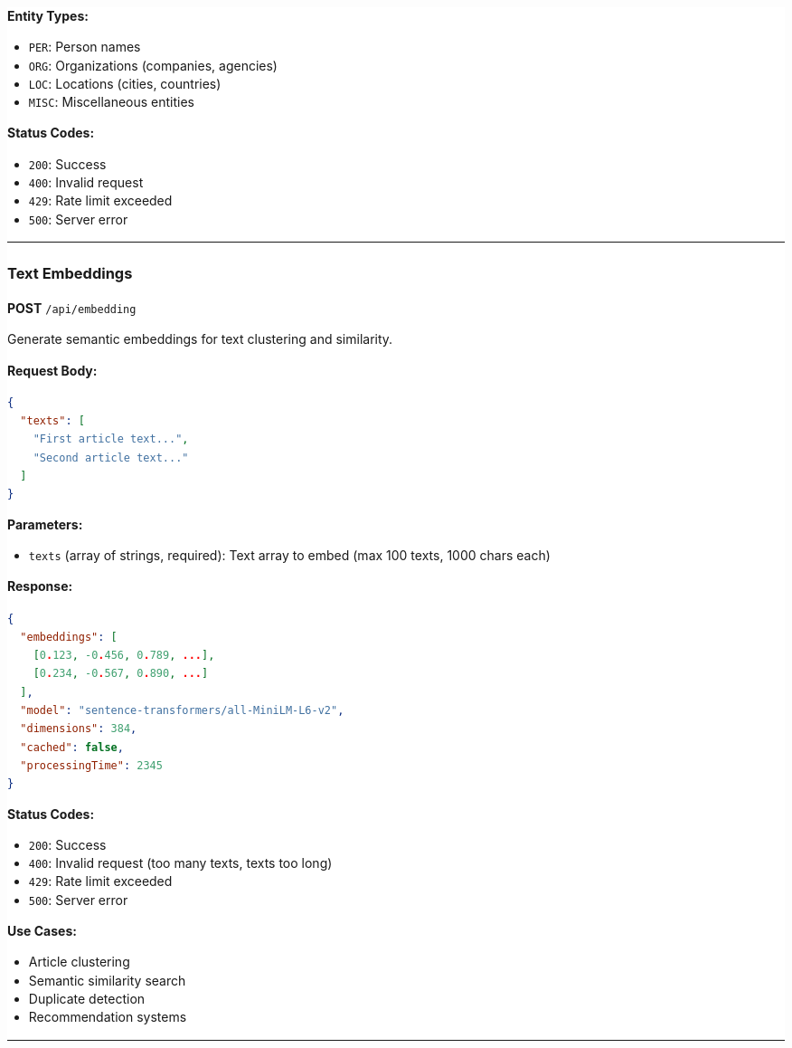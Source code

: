 **Entity Types:**
- `PER`: Person names
- `ORG`: Organizations (companies, agencies)
- `LOC`: Locations (cities, countries)
- `MISC`: Miscellaneous entities

**Status Codes:**
- `200`: Success
- `400`: Invalid request
- `429`: Rate limit exceeded
- `500`: Server error

---

### Text Embeddings

**POST** `/api/embedding`

Generate semantic embeddings for text clustering and similarity.

**Request Body:**
```json
{
  "texts": [
    "First article text...",
    "Second article text..."
  ]
}
```

**Parameters:**
- `texts` (array of strings, required): Text array to embed (max 100 texts, 1000 chars each)

**Response:**
```json
{
  "embeddings": [
    [0.123, -0.456, 0.789, ...],
    [0.234, -0.567, 0.890, ...]
  ],
  "model": "sentence-transformers/all-MiniLM-L6-v2",
  "dimensions": 384,
  "cached": false,
  "processingTime": 2345
}
```

**Status Codes:**
- `200`: Success
- `400`: Invalid request (too many texts, texts too long)
- `429`: Rate limit exceeded
- `500`: Server error

**Use Cases:**
- Article clustering
- Semantic similarity search
- Duplicate detection
- Recommendation systems

---
